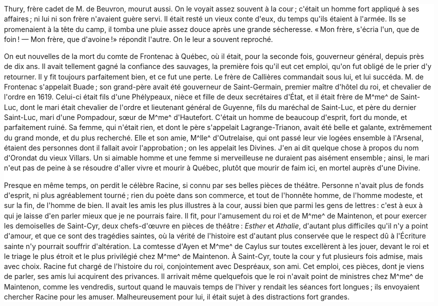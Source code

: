 Thury, frère cadet de M. de Beuvron, mourut aussi. On le voyait assez souvent
à la cour ; c'était un homme fort appliqué à ses affaires ; ni lui ni son frère
n'avaient guère servi. Il était resté un vieux conte d'eux, du temps qu'ils
étaient à l'armée. Ils se promenaient à la tête du camp, il tomba une pluie
assez douce après une grande sécheresse. « Mon frère, s'écria l'un, que de
foin ! — Mon frère, que d'avoine !» répondit l'autre. On le leur a souvent
reproché.

On eut nouvelles de la mort du comte de Frontenac à Québec, où il était, pour
la seconde fois, gouverneur général, depuis près de dix ans. Il avait
tellement gagné la confiance des sauvages, la première fois qu'il eut cet
emploi, qu'on fut obligé de le prier d'y retourner. Il y fit toujours
parfaitement bien, et ce fut une perte. Le frère de Callières commandait sous
lui, et lui succéda. M. de Frontenac s'appelait Buade ; son grand-père avait
été gouverneur de Saint-Germain, premier maître d'hôtel du roi, et chevalier
de l'ordre en 1619. Celui-ci était fils d'une Phélypeaux, nièce et fille de
deux secrétaires d'État, et il était frère de M^me^ de Saint-Luc, dont le mari
était chevalier de l'ordre et lieutenant général de Guyenne, fils du maréchal
de Saint-Luc, et père du dernier Saint-Luc, mari d'une Pompadour, sœur de M^me^
d'Hautefort. C'était un homme de beaucoup d'esprit, fort du monde, et
parfaitement ruiné. Sa femme, qui n'était rien, et dont le père s'appelait
Lagrange-Trianon, avait été belle et galante, extrêmement du grand monde, et
du plus recherché. Elle et son amie, M^lle^ d'Outrelaise, qui ont passé leur vie
logées ensemble à l'Arsenal, étaient des personnes dont il fallait avoir
l'approbation ; on les appelait les Divines. J'en ai dit quelque chose à propos
du nom d'Orondat du vieux Villars. Un si aimable homme et une femme si
merveilleuse ne duraient pas aisément ensemble ; ainsi, le mari n'eut pas de
peine à se résoudre d'aller vivre et mourir à Québec, plutôt que mourir de
faim ici, en mortel auprès d'une Divine.

Presque en même temps, on perdit le célèbre Racine, si connu par ses belles
pièces de théâtre. Personne n'avait plus de fonds d'esprit, ni plus
agréablement tourné ; rien du poète dans son commerce, et tout de l'honnête
homme, de l'homme modeste, et sur la fin, de l'homme de bien. Il avait les
amis les plus illustres à la cour, aussi bien que parmi les gens de lettres :
c'est à eux à qui je laisse d'en parler mieux que je ne pourrais faire. Il
fit, pour l'amusement du roi et de M^me^ de Maintenon, et pour exercer les
demoiselles de Saint-Cyr, deux chefs-d'œuvre en pièces de théâtre : *Esther*
et *Athalie*, d'autant plus difficiles qu'il n'y a point d'amour, et que ce
sont des tragédies saintes, où la vérité de l'histoire est d'autant plus
conservée que le respect dû à l'Écriture sainte n'y pourrait souffrir
d'altération. La comtesse d'Ayen et M^me^ de Caylus sur toutes excellèrent à les
jouer, devant le roi et le triage le plus étroit et le plus privilégié chez
M^me^ de Maintenon. À Saint-Cyr, toute la cour y fut plusieurs fois admise, mais
avec choix. Racine fut chargé de l'histoire du roi, conjointement avec
Despréaux, son ami. Cet emploi, ces pièces, dont je viens de parler, ses amis
lui acquirent des privances. Il arrivait même quelquefois que le roi n'avait
point de ministres chez M^me^ de Maintenon, comme les vendredis, surtout quand
le mauvais temps de l'hiver y rendait les séances fort longues ; ils envoyaient
chercher Racine pour les amuser. Malheureusement pour lui, il était sujet
à des distractions fort grandes.
